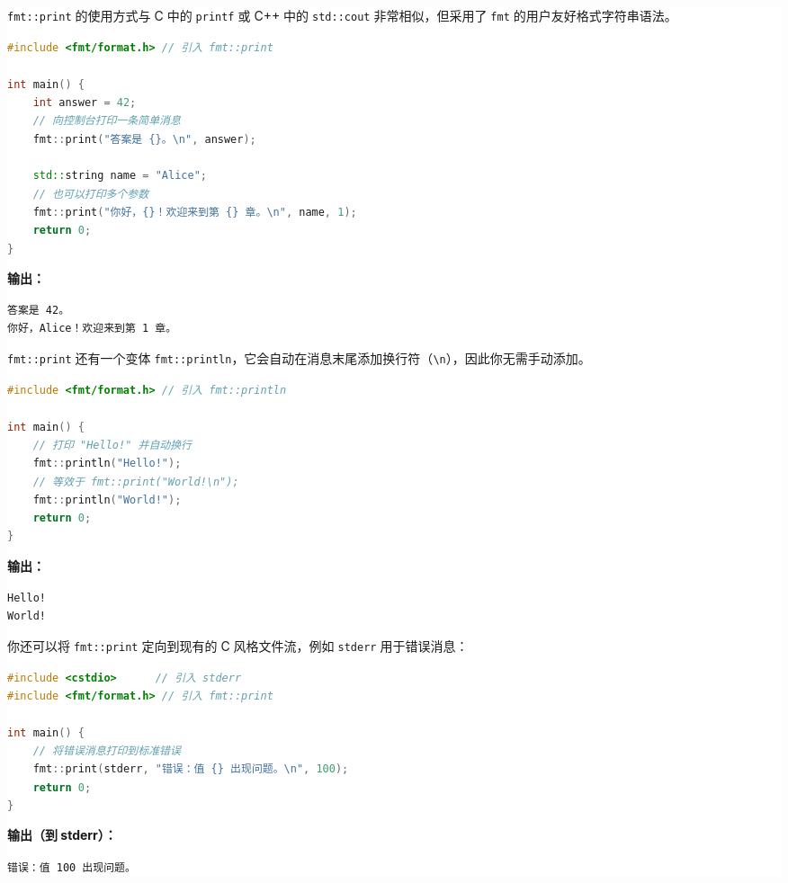 `fmt::print` 的使用方式与 C 中的 `printf` 或 C++ 中的 `std::cout` 非常相似，但采用了 `fmt` 的用户友好格式字符串语法。

```cpp
#include <fmt/format.h> // 引入 fmt::print

int main() {
    int answer = 42;
    // 向控制台打印一条简单消息
    fmt::print("答案是 {}。\n", answer);

    std::string name = "Alice";
    // 也可以打印多个参数
    fmt::print("你好，{}！欢迎来到第 {} 章。\n", name, 1);
    return 0;
}
```

**输出：**
```
答案是 42。
你好，Alice！欢迎来到第 1 章。
```

`fmt::print` 还有一个变体 `fmt::println`，它会自动在消息末尾添加换行符（`\n`），因此你无需手动添加。

```cpp
#include <fmt/format.h> // 引入 fmt::println

int main() {
    // 打印 "Hello!" 并自动换行
    fmt::println("Hello!");
    // 等效于 fmt::print("World!\n");
    fmt::println("World!");
    return 0;
}
```

**输出：**
```
Hello!
World!
```

你还可以将 `fmt::print` 定向到现有的 C 风格文件流，例如 `stderr` 用于错误消息：

```cpp
#include <cstdio>      // 引入 stderr
#include <fmt/format.h> // 引入 fmt::print

int main() {
    // 将错误消息打印到标准错误
    fmt::print(stderr, "错误：值 {} 出现问题。\n", 100);
    return 0;
}
```

**输出（到 stderr）：**
```
错误：值 100 出现问题。
```
